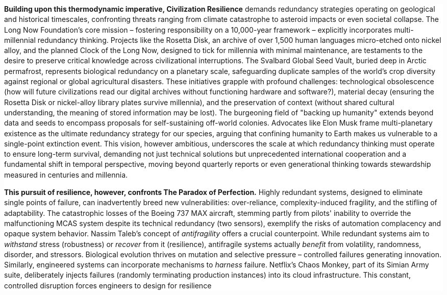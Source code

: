 **Building upon this thermodynamic imperative, Civilization Resilience** demands redundancy strategies operating on geological and historical timescales, confronting threats ranging from climate catastrophe to asteroid impacts or even societal collapse. The Long Now Foundation’s core mission – fostering responsibility on a 10,000-year framework – explicitly incorporates multi-millennial redundancy thinking. Projects like the Rosetta Disk, an archive of over 1,500 human languages micro-etched onto nickel alloy, and the planned Clock of the Long Now, designed to tick for millennia with minimal maintenance, are testaments to the desire to preserve critical knowledge across civilizational interruptions. The Svalbard Global Seed Vault, buried deep in Arctic permafrost, represents biological redundancy on a planetary scale, safeguarding duplicate samples of the world’s crop diversity against regional or global agricultural disasters. These initiatives grapple with profound challenges: technological obsolescence (how will future civilizations read our digital archives without functioning hardware and software?), material decay (ensuring the Rosetta Disk or nickel-alloy library plates survive millennia), and the preservation of context (without shared cultural understanding, the meaning of stored information may be lost). The burgeoning field of "backing up humanity" extends beyond data and seeds to encompass proposals for self-sustaining off-world colonies. Advocates like Elon Musk frame multi-planetary existence as the ultimate redundancy strategy for our species, arguing that confining humanity to Earth makes us vulnerable to a single-point extinction event. This vision, however ambitious, underscores the scale at which redundancy thinking must operate to ensure long-term survival, demanding not just technical solutions but unprecedented international cooperation and a fundamental shift in temporal perspective, moving beyond quarterly reports or even generational thinking towards stewardship measured in centuries and millennia.

**This pursuit of resilience, however, confronts The Paradox of Perfection.** Highly redundant systems, designed to eliminate single points of failure, can inadvertently breed new vulnerabilities: over-reliance, complexity-induced fragility, and the stifling of adaptability. The catastrophic losses of the Boeing 737 MAX aircraft, stemming partly from pilots' inability to override the malfunctioning MCAS system despite its technical redundancy (two sensors), exemplify the risks of automation complacency and opaque system behavior. Nassim Taleb’s concept of *antifragility* offers a crucial counterpoint. While redundant systems aim to *withstand* stress (robustness) or *recover* from it (resilience), antifragile systems actually *benefit* from volatility, randomness, disorder, and stressors. Biological evolution thrives on mutation and selective pressure – controlled failures generating innovation. Similarly, engineered systems can incorporate mechanisms to *harness* failure. Netflix’s Chaos Monkey, part of its Simian Army suite, deliberately injects failures (randomly terminating production instances) into its cloud infrastructure. This constant, controlled disruption forces engineers to design for resilience